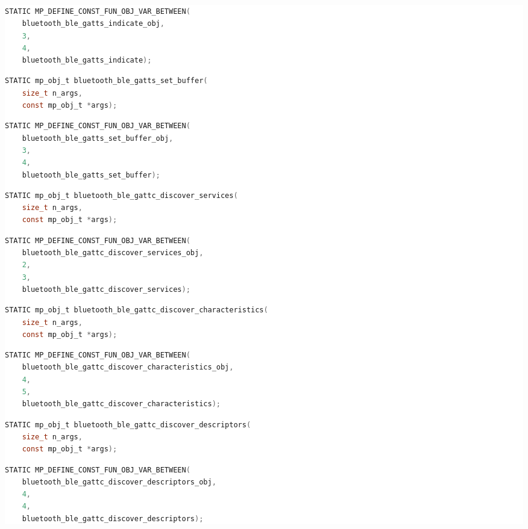 ```c
STATIC MP_DEFINE_CONST_FUN_OBJ_VAR_BETWEEN(
    bluetooth_ble_gatts_indicate_obj,
    3,
    4,
    bluetooth_ble_gatts_indicate);
```

```c
STATIC mp_obj_t bluetooth_ble_gatts_set_buffer(
    size_t n_args,
    const mp_obj_t *args);
```

```c
STATIC MP_DEFINE_CONST_FUN_OBJ_VAR_BETWEEN(
    bluetooth_ble_gatts_set_buffer_obj,
    3,
    4,
    bluetooth_ble_gatts_set_buffer);
```

```c
STATIC mp_obj_t bluetooth_ble_gattc_discover_services(
    size_t n_args,
    const mp_obj_t *args);
```

```c
STATIC MP_DEFINE_CONST_FUN_OBJ_VAR_BETWEEN(
    bluetooth_ble_gattc_discover_services_obj,
    2,
    3,
    bluetooth_ble_gattc_discover_services);
```

```c
STATIC mp_obj_t bluetooth_ble_gattc_discover_characteristics(
    size_t n_args,
    const mp_obj_t *args);
```

```c
STATIC MP_DEFINE_CONST_FUN_OBJ_VAR_BETWEEN(
    bluetooth_ble_gattc_discover_characteristics_obj,
    4,
    5,
    bluetooth_ble_gattc_discover_characteristics);
```

```c
STATIC mp_obj_t bluetooth_ble_gattc_discover_descriptors(
    size_t n_args,
    const mp_obj_t *args);
```

```c
STATIC MP_DEFINE_CONST_FUN_OBJ_VAR_BETWEEN(
    bluetooth_ble_gattc_discover_descriptors_obj,
    4,
    4,
    bluetooth_ble_gattc_discover_descriptors);
```
